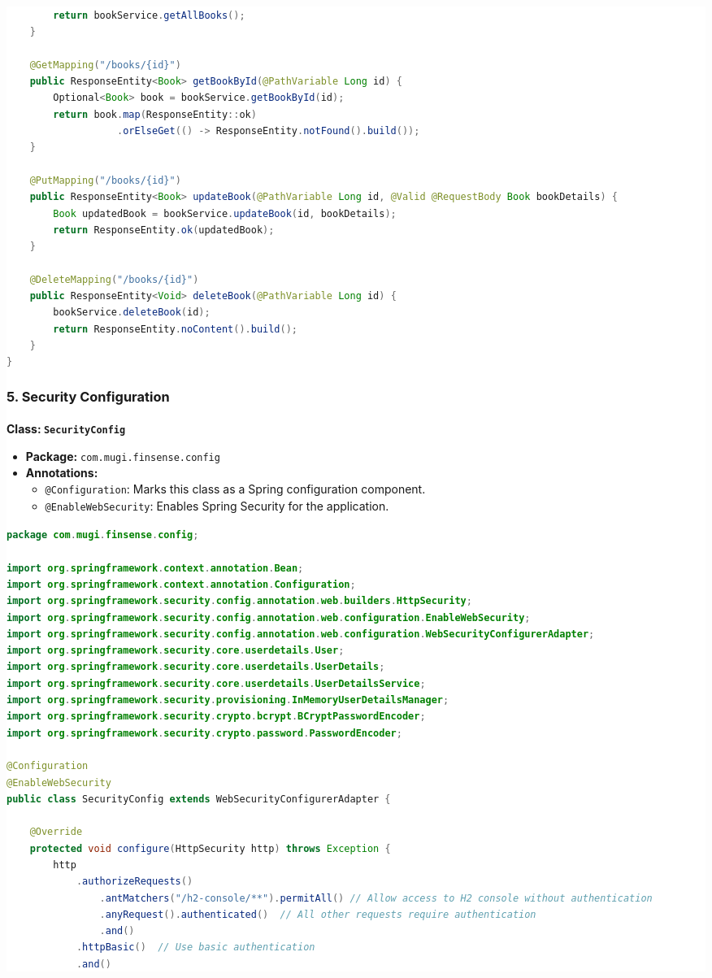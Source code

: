 ```java
        return bookService.getAllBooks();
    }

    @GetMapping("/books/{id}")
    public ResponseEntity<Book> getBookById(@PathVariable Long id) {
        Optional<Book> book = bookService.getBookById(id);
        return book.map(ResponseEntity::ok)
                   .orElseGet(() -> ResponseEntity.notFound().build());
    }

    @PutMapping("/books/{id}")
    public ResponseEntity<Book> updateBook(@PathVariable Long id, @Valid @RequestBody Book bookDetails) {
        Book updatedBook = bookService.updateBook(id, bookDetails);
        return ResponseEntity.ok(updatedBook);
    }

    @DeleteMapping("/books/{id}")
    public ResponseEntity<Void> deleteBook(@PathVariable Long id) {
        bookService.deleteBook(id);
        return ResponseEntity.noContent().build();
    }
}
```

### 5. **Security Configuration**

**Class: `SecurityConfig`**

- **Package:** `com.mugi.finsense.config`
- **Annotations:**
    - `@Configuration`: Marks this class as a Spring configuration component.
    - `@EnableWebSecurity`: Enables Spring Security for the application.

```java
package com.mugi.finsense.config;

import org.springframework.context.annotation.Bean;
import org.springframework.context.annotation.Configuration;
import org.springframework.security.config.annotation.web.builders.HttpSecurity;
import org.springframework.security.config.annotation.web.configuration.EnableWebSecurity;
import org.springframework.security.config.annotation.web.configuration.WebSecurityConfigurerAdapter;
import org.springframework.security.core.userdetails.User;
import org.springframework.security.core.userdetails.UserDetails;
import org.springframework.security.core.userdetails.UserDetailsService;
import org.springframework.security.provisioning.InMemoryUserDetailsManager;
import org.springframework.security.crypto.bcrypt.BCryptPasswordEncoder;
import org.springframework.security.crypto.password.PasswordEncoder;

@Configuration
@EnableWebSecurity
public class SecurityConfig extends WebSecurityConfigurerAdapter {

    @Override
    protected void configure(HttpSecurity http) throws Exception {
        http
            .authorizeRequests()
                .antMatchers("/h2-console/**").permitAll() // Allow access to H2 console without authentication
                .anyRequest().authenticated()  // All other requests require authentication
                .and()
            .httpBasic()  // Use basic authentication
            .and()
```